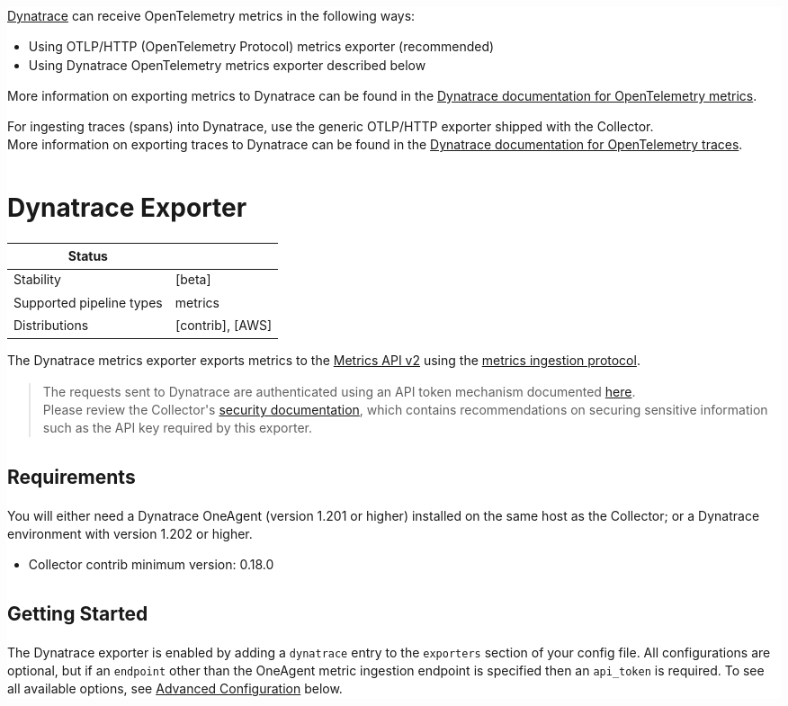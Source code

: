 [Dynatrace](https://www.dynatrace.com/integrations/opentelemetry/) can receive OpenTelemetry metrics in the following ways:

- Using OTLP/HTTP (OpenTelemetry Protocol) metrics exporter (recommended)
- Using Dynatrace OpenTelemetry metrics exporter described below

More information on exporting metrics to Dynatrace can be found in the
[Dynatrace documentation for OpenTelemetry metrics](https://www.dynatrace.com/support/help/shortlink/opentelemetry-metrics).

For ingesting traces (spans) into Dynatrace, use the generic OTLP/HTTP exporter shipped with the Collector.  
More information on exporting traces to Dynatrace can be found in the
[Dynatrace documentation for OpenTelemetry traces](https://www.dynatrace.com/support/help/extend-dynatrace/opentelemetry/opentelemetry-traces/opentelemetry-ingest).

# Dynatrace Exporter

| Status                   |                  |
| ------------------------ |------------------|
| Stability                | [beta]           |
| Supported pipeline types | metrics          |
| Distributions            | [contrib], [AWS] |

The Dynatrace metrics exporter exports metrics to the [Metrics API v2](https://www.dynatrace.com/support/help/dynatrace-api/environment-api/metric-v2/post-ingest-metrics/)
using the [metrics ingestion protocol](https://www.dynatrace.com/support/help/how-to-use-dynatrace/metrics/metric-ingestion/metric-ingestion-protocol/).

> The requests sent to Dynatrace are authenticated using an API token mechanism documented [here](https://www.dynatrace.com/support/help/dynatrace-api/basics/dynatrace-api-authentication/).  
> Please review the Collector's [security
> documentation](https://github.com/open-telemetry/opentelemetry-collector/blob/main/docs/security-best-practices.md),
> which contains recommendations on securing sensitive information such as the
> API key required by this exporter.

## Requirements

You will either need a Dynatrace OneAgent (version 1.201 or higher) installed on the same host as the Collector; or a Dynatrace environment with version 1.202 or higher.

- Collector contrib minimum version: 0.18.0


## Getting Started

The Dynatrace exporter is enabled by adding a `dynatrace` entry to the `exporters` section of your config file.
All configurations are optional, but if an `endpoint` other than the OneAgent metric ingestion endpoint is specified then an `api_token` is required.
To see all available options, see [Advanced Configuration](#advanced-configuration) below.
